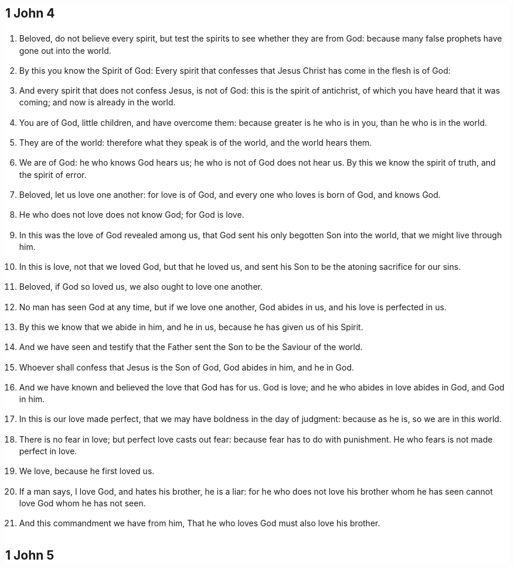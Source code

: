 ## 1 John 4

1. Beloved, do not believe every spirit, but test the spirits to see whether they are from God: because many false prophets have gone out into the world.

2. By this you know the Spirit of God: Every spirit that confesses that Jesus Christ has come in the flesh is of God:

3. And every spirit that does not confess Jesus, is not of God: this is the spirit of antichrist, of which you have heard that it was coming; and now is already in the world.

4. You are of God, little children, and have overcome them: because greater is he who is in you, than he who is in the world.

5. They are of the world: therefore what they speak is of the world, and the world hears them.

6. We are of God: he who knows God hears us; he who is not of God does not hear us. By this we know the spirit of truth, and the spirit of error.

7. Beloved, let us love one another: for love is of God, and every one who loves is born of God, and knows God.

8. He who does not love does not know God; for God is love.

9. In this was the love of God revealed among us, that God sent his only begotten Son into the world, that we might live through him.

10. In this is love, not that we loved God, but that he loved us, and sent his Son to be the atoning sacrifice for our sins.

11. Beloved, if God so loved us, we also ought to love one another.

12. No man has seen God at any time, but if we love one another, God abides in us, and his love is perfected in us.

13. By this we know that we abide in him, and he in us, because he has given us of his Spirit.

14. And we have seen and testify that the Father sent the Son to be the Saviour of the world.

15. Whoever shall confess that Jesus is the Son of God, God abides in him, and he in God.

16. And we have known and believed the love that God has for us. God is love; and he who abides in love abides in God, and God in him.

17. In this is our love made perfect, that we may have boldness in the day of judgment: because as he is, so we are in this world.

18. There is no fear in love; but perfect love casts out fear: because fear has to do with punishment. He who fears is not made perfect in love.

19. We love, because he first loved us.

20. If a man says, I love God, and hates his brother, he is a liar: for he who does not love his brother whom he has seen cannot love God whom he has not seen.

21. And this commandment we have from him, That he who loves God must also love his brother.

## 1 John 5
